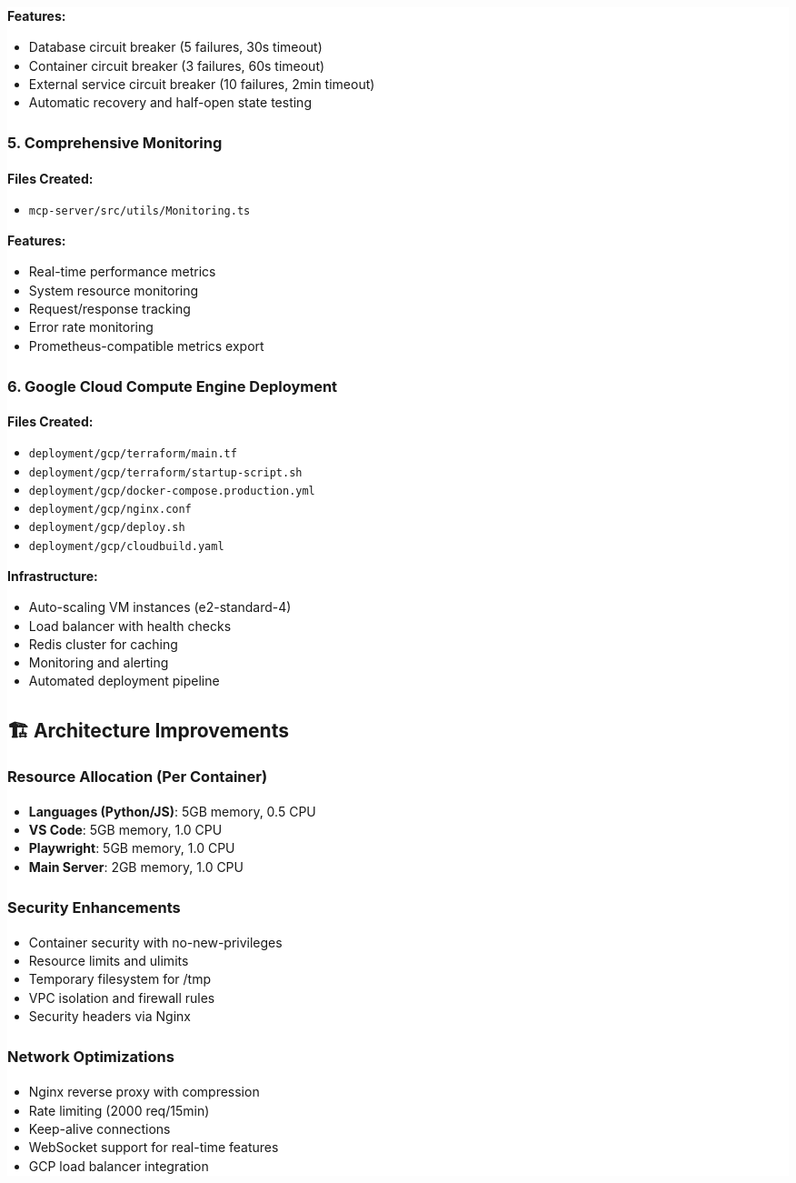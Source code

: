 **Features:**
- Database circuit breaker (5 failures, 30s timeout)
- Container circuit breaker (3 failures, 60s timeout)
- External service circuit breaker (10 failures, 2min timeout)
- Automatic recovery and half-open state testing

### 5. Comprehensive Monitoring
**Files Created:**
- `mcp-server/src/utils/Monitoring.ts`

**Features:**
- Real-time performance metrics
- System resource monitoring
- Request/response tracking
- Error rate monitoring
- Prometheus-compatible metrics export

### 6. Google Cloud Compute Engine Deployment
**Files Created:**
- `deployment/gcp/terraform/main.tf`
- `deployment/gcp/terraform/startup-script.sh`
- `deployment/gcp/docker-compose.production.yml`
- `deployment/gcp/nginx.conf`
- `deployment/gcp/deploy.sh`
- `deployment/gcp/cloudbuild.yaml`

**Infrastructure:**
- Auto-scaling VM instances (e2-standard-4)
- Load balancer with health checks
- Redis cluster for caching
- Monitoring and alerting
- Automated deployment pipeline

## 🏗️ Architecture Improvements

### Resource Allocation (Per Container)
- **Languages (Python/JS)**: 5GB memory, 0.5 CPU
- **VS Code**: 5GB memory, 1.0 CPU
- **Playwright**: 5GB memory, 1.0 CPU
- **Main Server**: 2GB memory, 1.0 CPU

### Security Enhancements
- Container security with no-new-privileges
- Resource limits and ulimits
- Temporary filesystem for /tmp
- VPC isolation and firewall rules
- Security headers via Nginx

### Network Optimizations
- Nginx reverse proxy with compression
- Rate limiting (2000 req/15min)
- Keep-alive connections
- WebSocket support for real-time features
- GCP load balancer integration
